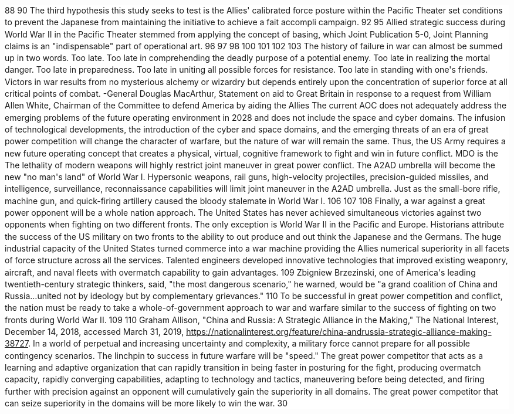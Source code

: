 88
90
The third hypothesis this study seeks to test is the Allies' calibrated force posture within the Pacific Theater set conditions to prevent the Japanese from maintaining the initiative to achieve a fait accompli campaign. 
92
95
Allied strategic success during World War II in the Pacific Theater stemmed from applying the concept of basing, which Joint Publication 5-0, Joint Planning claims is an "indispensable" part of operational art. 
96
97
98
100
101
102
103
The history of failure in war can almost be summed up in two words. Too late. Too late in comprehending the deadly purpose of a potential enemy. Too late in realizing the mortal danger. Too late in preparedness. Too late in uniting all possible forces for resistance. Too late in standing with one's friends. Victors in war results from no mysterious alchemy or wizardry but depends entirely upon the concentration of superior force at all critical points of combat.
-General Douglas MacArthur, Statement on aid to Great Britain in response to a request from William Allen White, Chairman of the Committee to defend America by aiding the Allies
The current AOC does not adequately address the emerging problems of the future operating environment in 2028 and does not include the space and cyber domains. The infusion of technological developments, the introduction of the cyber and space domains, and the emerging threats of an era of great power competition will change the character of warfare, but the nature of war will remain the same. Thus, the US Army requires a new future operating concept that creates a physical, virtual, cognitive framework to fight and win in future conflict. MDO is the The lethality of modern weapons will highly restrict joint maneuver in great power conflict. The A2AD umbrella will become the new "no man's land" of World War I. Hypersonic weapons, rail guns, high-velocity projectiles, precision-guided missiles, and intelligence, surveillance, reconnaissance capabilities will limit joint maneuver in the A2AD umbrella. Just as the small-bore rifle, machine gun, and quick-firing artillery caused the bloody stalemate in World War I.
106
107
108
Finally, a war against a great power opponent will be a whole nation approach. The United States has never achieved simultaneous victories against two opponents when fighting on two different fronts. The only exception is World War II in the Pacific and Europe. Historians attribute the success of the US military on two fronts to the ability to out produce and out think the Japanese and the Germans. The huge industrial capacity of the United States turned commerce into a war machine providing the Allies numerical superiority in all facets of force structure across all the services. Talented engineers developed innovative technologies that improved existing weaponry, aircraft, and naval fleets with overmatch capability to gain advantages. 
109
Zbigniew Brzezinski, one of America's leading twentieth-century strategic thinkers, said, "the most dangerous scenario," he warned, would be "a grand coalition of China and Russia…united not by ideology but by complementary grievances." 110 To be successful in great power competition and conflict, the nation must be ready to take a whole-of-government approach to war and warfare similar to the success of fighting on two fronts during World War II. 
109
110 Graham Allison, "China and Russia: A Strategic Alliance in the Making," The National Interest, December 14, 2018, accessed March 31, 2019, https://nationalinterest.org/feature/china-andrussia-strategic-alliance-making-38727.
In a world of perpetual and increasing uncertainty and complexity, a military force cannot prepare for all possible contingency scenarios. The linchpin to success in future warfare will be "speed." The great power competitor that acts as a learning and adaptive organization that can rapidly transition in being faster in posturing for the fight, producing overmatch capacity, rapidly converging capabilities, adapting to technology and tactics, maneuvering before being detected, and firing further with precision against an opponent will cumulatively gain the superiority in all domains. The great power competitor that can seize superiority in the domains will be more likely to win the war.
30